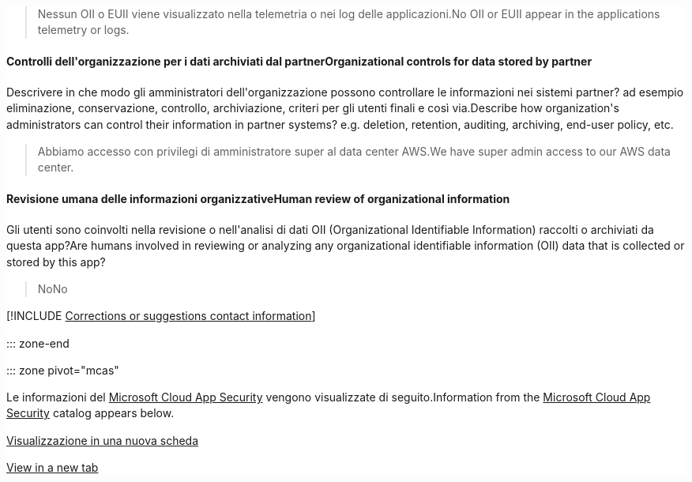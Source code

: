 ><span data-ttu-id="0cde1-144">Nessun OII o EUII viene visualizzato nella telemetria o nei log delle applicazioni.</span><span class="sxs-lookup"><span data-stu-id="0cde1-144">No OII or EUII appear in the applications telemetry or logs.</span></span>

#### <a name="organizational-controls-for-data-stored-by-partner"></a><span data-ttu-id="0cde1-145">Controlli dell'organizzazione per i dati archiviati dal partner</span><span class="sxs-lookup"><span data-stu-id="0cde1-145">Organizational controls for data stored by partner</span></span>

<span data-ttu-id="0cde1-146">Descrivere in che modo gli amministratori dell'organizzazione possono controllare le informazioni nei sistemi partner? ad esempio eliminazione, conservazione, controllo, archiviazione, criteri per gli utenti finali e così via.</span><span class="sxs-lookup"><span data-stu-id="0cde1-146">Describe how organization's administrators can control their information in partner systems? e.g. deletion, retention, auditing, archiving, end-user policy, etc.</span></span>

><span data-ttu-id="0cde1-147">Abbiamo accesso con privilegi di amministratore super al data center AWS.</span><span class="sxs-lookup"><span data-stu-id="0cde1-147">We have super admin access to our AWS data center.</span></span>

#### <a name="human-review-of-organizational-information"></a><span data-ttu-id="0cde1-148">Revisione umana delle informazioni organizzative</span><span class="sxs-lookup"><span data-stu-id="0cde1-148">Human review of organizational information</span></span>

<span data-ttu-id="0cde1-149">Gli utenti sono coinvolti nella revisione o nell'analisi di dati OII (Organizational Identifiable Information) raccolti o archiviati da questa app?</span><span class="sxs-lookup"><span data-stu-id="0cde1-149">Are humans involved in reviewing or analyzing any organizational identifiable information (OII) data that is collected or stored by this app?</span></span>

><span data-ttu-id="0cde1-150">No</span><span class="sxs-lookup"><span data-stu-id="0cde1-150">No</span></span>

[!INCLUDE [Corrections or suggestions contact information](../includes/corrections-or-suggestions.md)]

::: zone-end

::: zone pivot="mcas"

<span data-ttu-id="0cde1-151">Le informazioni del [Microsoft Cloud App Security](https://www.microsoft.com/enterprise-mobility-security/cloud-app-security) vengono visualizzate di seguito.</span><span class="sxs-lookup"><span data-stu-id="0cde1-151">Information from the [Microsoft Cloud App Security](https://www.microsoft.com/enterprise-mobility-security/cloud-app-security) catalog appears below.</span></span>

<iframe height='1020' title='<span data-ttu-id="0cde1-152">Microsoft Cloud App Security Informazioni</span><span class="sxs-lookup"><span data-stu-id="0cde1-152">Microsoft Cloud App Security Information</span></span>' src='https://appmcasinfoprod.azurewebsites.net/#/dashboard/37869' frameborder='no' style='width: 100%;'></iframe><span data-ttu-id="0cde1-153">

<a href="https://appmcasinfoprod.azurewebsites.net/#/dashboard/37869" target="_blank">Visualizzazione in una nuova scheda</a></span><span class="sxs-lookup"><span data-stu-id="0cde1-153">

<a href="https://appmcasinfoprod.azurewebsites.net/#/dashboard/37869" target="_blank">View in a new tab</a></span></span>
